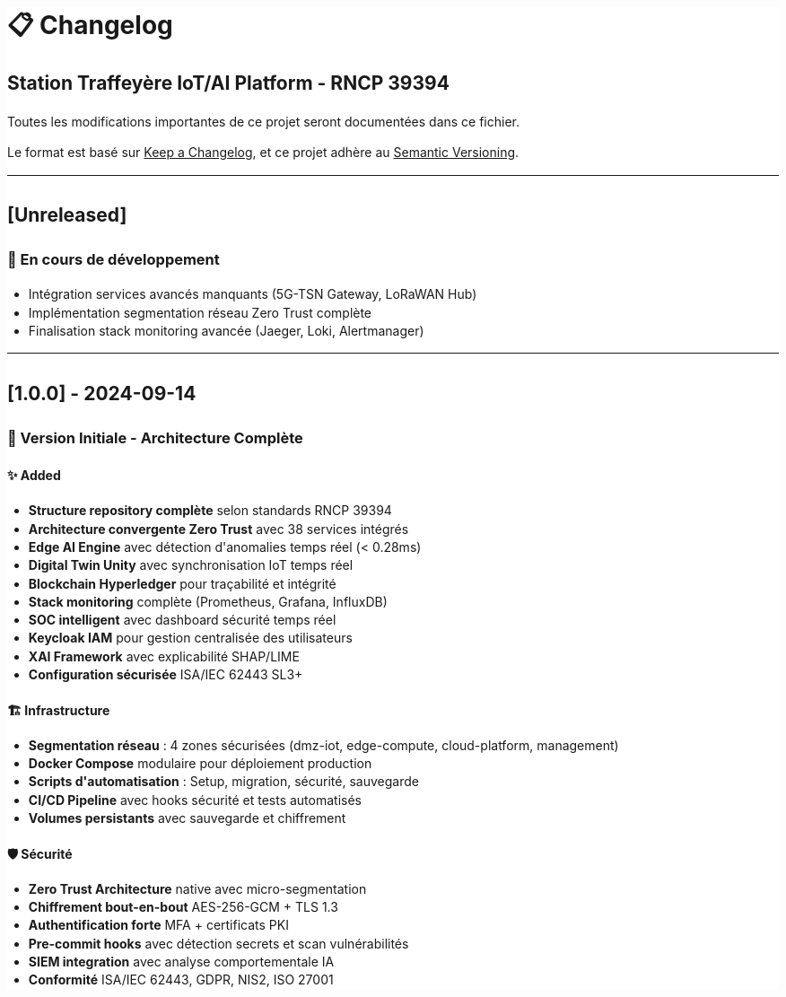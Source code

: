# 📋 Changelog
## Station Traffeyère IoT/AI Platform - RNCP 39394

Toutes les modifications importantes de ce projet seront documentées dans ce fichier.

Le format est basé sur [Keep a Changelog](https://keepachangelog.com/fr/1.0.0/),
et ce projet adhère au [Semantic Versioning](https://semver.org/lang/fr/).

---

## [Unreleased]

### 🔄 En cours de développement
- Intégration services avancés manquants (5G-TSN Gateway, LoRaWAN Hub)
- Implémentation segmentation réseau Zero Trust complète
- Finalisation stack monitoring avancée (Jaeger, Loki, Alertmanager)

---

## [1.0.0] - 2024-09-14

### 🎉 Version Initiale - Architecture Complète

#### ✨ Added
- **Structure repository complète** selon standards RNCP 39394
- **Architecture convergente Zero Trust** avec 38 services intégrés
- **Edge AI Engine** avec détection d'anomalies temps réel (< 0.28ms)
- **Digital Twin Unity** avec synchronisation IoT temps réel
- **Blockchain Hyperledger** pour traçabilité et intégrité
- **Stack monitoring** complète (Prometheus, Grafana, InfluxDB)
- **SOC intelligent** avec dashboard sécurité temps réel
- **Keycloak IAM** pour gestion centralisée des utilisateurs
- **XAI Framework** avec explicabilité SHAP/LIME
- **Configuration sécurisée** ISA/IEC 62443 SL3+

#### 🏗️ Infrastructure
- **Segmentation réseau** : 4 zones sécurisées (dmz-iot, edge-compute, cloud-platform, management)
- **Docker Compose** modulaire pour déploiement production
- **Scripts d'automatisation** : Setup, migration, sécurité, sauvegarde
- **CI/CD Pipeline** avec hooks sécurité et tests automatisés
- **Volumes persistants** avec sauvegarde et chiffrement

#### 🛡️ Sécurité
- **Zero Trust Architecture** native avec micro-segmentation
- **Chiffrement bout-en-bout** AES-256-GCM + TLS 1.3
- **Authentification forte** MFA + certificats PKI
- **Pre-commit hooks** avec détection secrets et scan vulnérabilités
- **SIEM integration** avec analyse comportementale IA
- **Conformité** ISA/IEC 62443, GDPR, NIS2, ISO 27001
